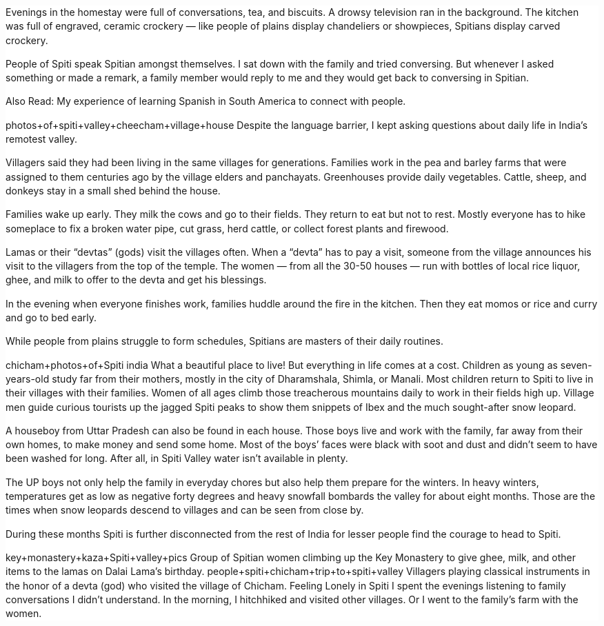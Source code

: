 Evenings in the homestay were full of conversations, tea, and biscuits. A drowsy television ran in the background. The kitchen was full of engraved, ceramic crockery — like people of plains display chandeliers or showpieces, Spitians display carved crockery. 

People of Spiti speak Spitian amongst themselves. I sat down with the family and tried conversing. But whenever I asked something or made a remark, a family member would reply to me and they would get back to conversing in Spitian.

Also Read: My experience of learning Spanish in South America to connect with people.

photos+of+spiti+valley+cheecham+village+house
Despite the language barrier, I kept asking questions about daily life in India’s remotest valley. 

Villagers said they had been living in the same villages for generations. Families work in the pea and barley farms that were assigned to them centuries ago by the village elders and panchayats. Greenhouses provide daily vegetables. Cattle, sheep, and donkeys stay in a small shed behind the house. 

Families wake up early. They milk the cows and go to their fields. They return to eat but not to rest. Mostly everyone has to hike someplace to fix a broken water pipe, cut grass, herd cattle, or collect forest plants and firewood.

Lamas or their “devtas” (gods) visit the villages often. When a “devta” has to pay a visit, someone from the village announces his visit to the villagers from the top of the temple. The women — from all the 30-50 houses — run with bottles of local rice liquor, ghee, and milk to offer to the devta and get his blessings. 

In the evening when everyone finishes work, families huddle around the fire in the kitchen. Then they eat momos or rice and curry and go to bed early.

While people from plains struggle to form schedules, Spitians are masters of their daily routines.

chicham+photos+of+Spiti india
What a beautiful place to live! But everything in life comes at a cost.
Children as young as seven-years-old study far from their mothers, mostly in the city of Dharamshala, Shimla, or Manali. Most children return to Spiti to live in their villages with their families. Women of all ages climb those treacherous mountains daily to work in their fields high up. Village men guide curious tourists up the jagged Spiti peaks to show them snippets of Ibex and the much sought-after snow leopard.

A houseboy from Uttar Pradesh can also be found in each house. Those boys live and work with the family, far away from their own homes, to make money and send some home. Most of the boys’ faces were black with soot and dust and didn’t seem to have been washed for long. After all, in Spiti Valley water isn’t available in plenty.

The UP boys not only help the family in everyday chores but also help them prepare for the winters. In heavy winters, temperatures get as low as negative forty degrees and heavy snowfall bombards the valley for about eight months. Those are the times when snow leopards descend to villages and can be seen from close by.

During these months Spiti is further disconnected from the rest of India for lesser people find the courage to head to Spiti.

key+monastery+kaza+Spiti+valley+pics
Group of Spitian women climbing up the Key Monastery to give ghee, milk, and other items to the lamas on Dalai Lama’s birthday.
people+spiti+chicham+trip+to+spiti+valley
Villagers playing classical instruments in the honor of a devta (god) who visited the village of Chicham.
Feeling Lonely in Spiti
I spent the evenings listening to family conversations I didn’t understand. In the morning, I hitchhiked and visited other villages. Or I went to the family’s farm with the women.
